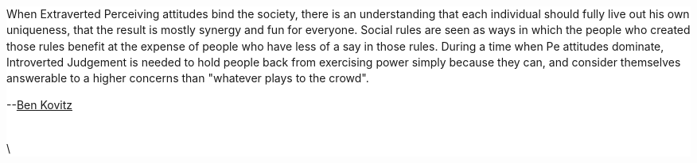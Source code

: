 When Extraverted Perceiving attitudes bind the society, there is an understanding that each individual should fully live out his own uniqueness, that the result is mostly synergy and fun for everyone. Social rules are seen as ways in which the people who created those rules benefit at the expense of people who have less of a say in those rules. During a time when Pe attitudes dominate, Introverted Judgement is needed to hold people back from exercising power simply because they can, and consider themselves answerable to a higher concerns than "whatever plays to the crowd".

\--[Ben Kovitz](https://web.archive.org/web/20070323132311/http://greenlightwiki.com/lenore-exegesis/Ben_Kovitz)

\
\
